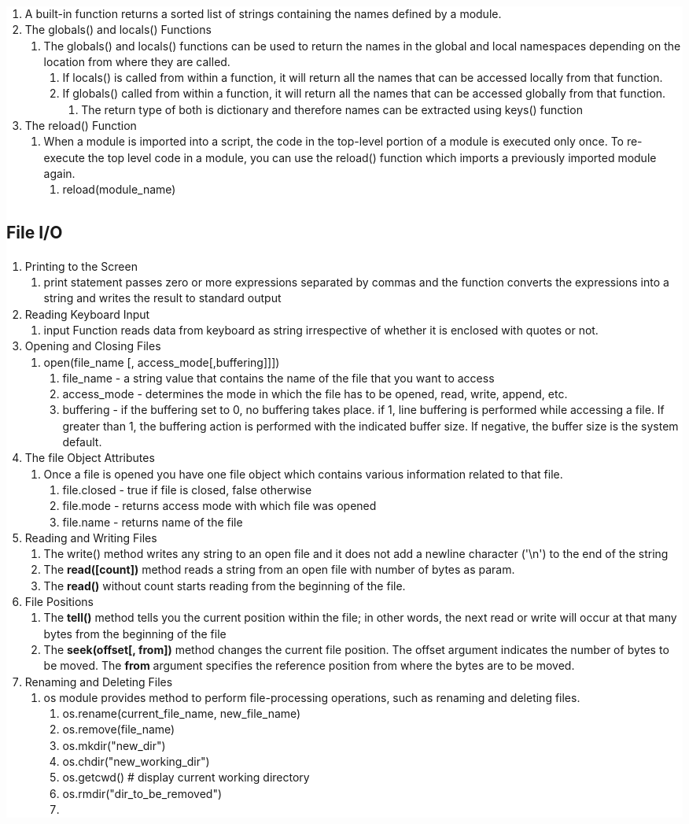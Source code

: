    1. A built-in function returns a sorted list of strings containing the names defined by a module.
8. The globals() and locals() Functions
   1. The globals() and locals() functions can be used to return the names in the global and local namespaces depending on the location from where they are called.
      1. If locals() is called from within a function, it will return all the names that can be accessed locally from that function.
      2. If globals() called from within a function, it will return all the names that can be accessed globally from that function.
         1. The return type of both is dictionary and therefore names can be extracted using keys() function
9. The reload() Function
   1. When a module is imported into a script, the code in the top-level portion of a module is executed only once. To re-execute the top level code in a module, you can use the reload() function which imports a previously imported module again.
      1. reload(module_name)

## File I/O
1. Printing to the Screen
   1. print statement passes zero or more expressions separated by commas and the function converts the expressions into a string and writes the result to standard output
2. Reading Keyboard Input
   1. input Function reads data from keyboard as string irrespective of whether it is enclosed with quotes or not.
3. Opening and Closing Files
   1. open(file_name [, access_mode[,buffering]]]) 
      1. file_name - a string value that contains the name of the file that you want to access
      2. access_mode - determines the mode in which the file has to be opened, read, write, append, etc.
      3. buffering - if the buffering set to 0, no buffering takes place. if 1, line buffering is performed while accessing a file. If greater than 1, the buffering action is performed with the indicated buffer size. If negative, the buffer size is the system default.
4. The file Object Attributes
   1. Once a file is opened you have one file object which contains various information related to that file.
      1. file.closed - true if file is closed, false otherwise
      2. file.mode - returns access mode with which file was opened
      3. file.name - returns name of the file
5. Reading and Writing Files
   1. The write() method writes any string to an open file and it does not add a newline character ('\n') to the end of the string
   2. The **read([count])** method reads a string from an open file with number of bytes as param.
   3. The **read()** without count starts reading from the beginning of the file.
6. File Positions
   1. The **tell()** method tells you the current position within the file; in other words, the next read or write will occur at that many bytes from the beginning of the file
   2. The **seek(offset[, from])** method changes the current file position. The offset argument indicates the number of bytes to be moved. The **from** argument specifies the reference position from where the bytes are to be moved.
7. Renaming and Deleting Files
   1. os module provides method to perform file-processing operations, such as renaming and deleting files.
      1. os.rename(current_file_name, new_file_name)
      2. os.remove(file_name)
      3. os.mkdir("new_dir")
      4. os.chdir("new_working_dir")
      5. os.getcwd() # display current working directory
      6. os.rmdir("dir_to_be_removed")
      7. 